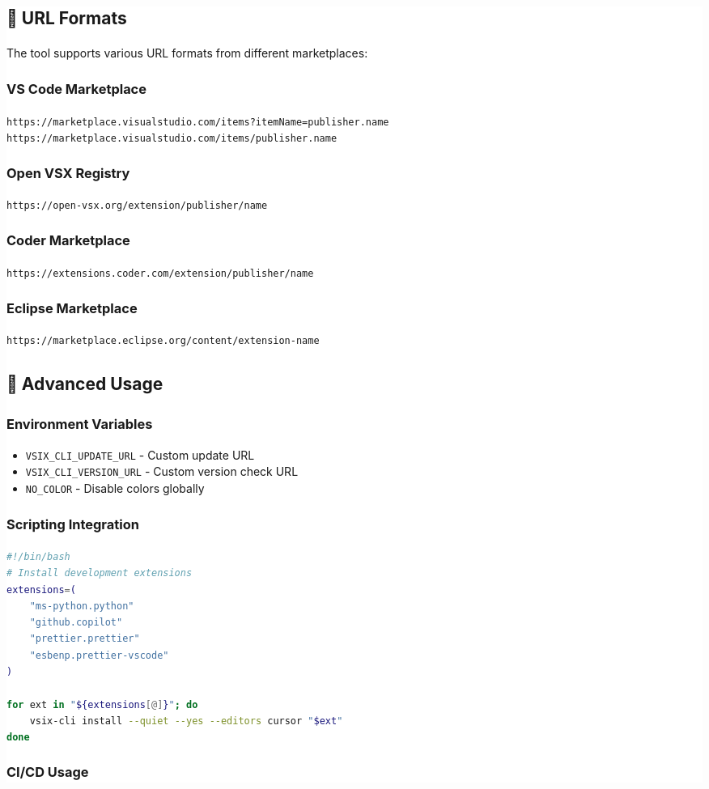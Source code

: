 ## 🔗 URL Formats

The tool supports various URL formats from different marketplaces:

### VS Code Marketplace
```
https://marketplace.visualstudio.com/items?itemName=publisher.name
https://marketplace.visualstudio.com/items/publisher.name
```

### Open VSX Registry
```
https://open-vsx.org/extension/publisher/name
```

### Coder Marketplace
```
https://extensions.coder.com/extension/publisher/name
```

### Eclipse Marketplace
```
https://marketplace.eclipse.org/content/extension-name
```

## 🔧 Advanced Usage

### Environment Variables

- `VSIX_CLI_UPDATE_URL` - Custom update URL
- `VSIX_CLI_VERSION_URL` - Custom version check URL
- `NO_COLOR` - Disable colors globally

### Scripting Integration

```bash
#!/bin/bash
# Install development extensions
extensions=(
    "ms-python.python"
    "github.copilot"
    "prettier.prettier"
    "esbenp.prettier-vscode"
)

for ext in "${extensions[@]}"; do
    vsix-cli install --quiet --yes --editors cursor "$ext"
done
```

### CI/CD Usage
